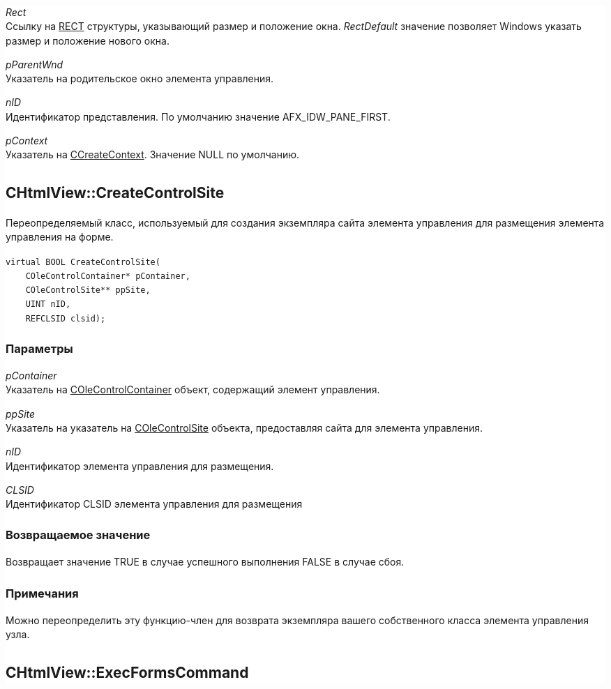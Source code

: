 *Rect*<br/>
Ссылку на [RECT](https://msdn.microsoft.com/library/windows/desktop/dd162897) структуры, указывающий размер и положение окна. *RectDefault* значение позволяет Windows указать размер и положение нового окна.

*pParentWnd*<br/>
Указатель на родительское окно элемента управления.

*nID*<br/>
Идентификатор представления. По умолчанию значение AFX_IDW_PANE_FIRST.

*pContext*<br/>
Указатель на [CCreateContext](../../mfc/reference/ccreatecontext-structure.md). Значение NULL по умолчанию.

##  <a name="createcontrolsite"></a>  CHtmlView::CreateControlSite

Переопределяемый класс, используемый для создания экземпляра сайта элемента управления для размещения элемента управления на форме.

```
virtual BOOL CreateControlSite(
    COleControlContainer* pContainer,
    COleControlSite** ppSite,
    UINT nID,
    REFCLSID clsid);
```

### <a name="parameters"></a>Параметры

*pContainer*<br/>
Указатель на [COleControlContainer](../../mfc/reference/colecontrolcontainer-class.md) объект, содержащий элемент управления.

*ppSite*<br/>
Указатель на указатель на [COleControlSite](../../mfc/reference/colecontrolsite-class.md) объекта, предоставляя сайта для элемента управления.

*nID*<br/>
Идентификатор элемента управления для размещения.

*CLSID*<br/>
Идентификатор CLSID элемента управления для размещения

### <a name="return-value"></a>Возвращаемое значение

Возвращает значение TRUE в случае успешного выполнения FALSE в случае сбоя.

### <a name="remarks"></a>Примечания

Можно переопределить эту функцию-член для возврата экземпляра вашего собственного класса элемента управления узла.

##  <a name="execformscommand"></a>  CHtmlView::ExecFormsCommand
